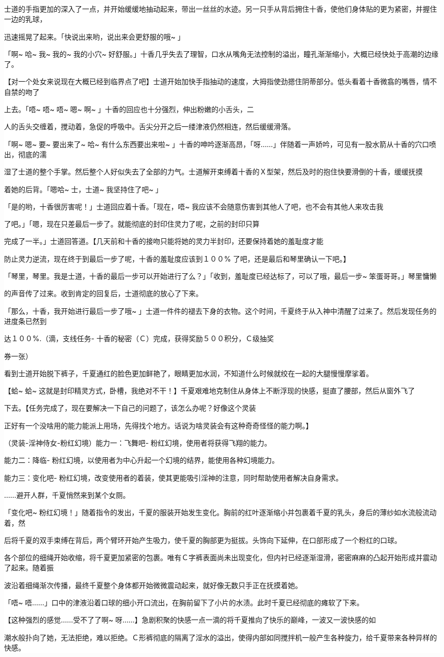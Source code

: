士道的手指更加的深入了一点，并开始缓缓地抽动起来，带出一丝丝的水迹。另一只手从背后拥住十香，使他们身体贴的更为紧密，并握住一边的乳球，

迅速摇晃了起来。「快说出来哟，说出来会更舒服的哦~ 」

「啊~ 哈~ 我~ 我的~ 我的小穴~ 好舒服。」十香几乎失去了理智，口水从嘴角无法控制的溢出，瞳孔渐渐缩小，大概已经快处于高潮的边缘了。

【对一个处女来说现在大概已经到临界点了吧】士道开始加快手指抽动的速度，大拇指使劲摁住阴蒂部分。低头看着十香微翕的嘴唇，情不自禁的吻了

上去。「唔~ 唔~ 唔~ 嗯~ 啊~ 」十香的回应也十分强烈，伸出粉嫩的小舌头，二

人的舌头交缠着，搅动着，急促的呼吸中。舌尖分开之后一缕津液仍然相连，然后缓缓滑落。

「啊~ 嗯~ 要~ 要出来了~ 哈~ 有什么东西要出来啦~ 」十香的呻吟逐渐高昂，「呀……」伴随着一声娇吟，可见有一股水箭从十香的穴口喷出，彻底的濡

湿了士道的整个手掌。然后整个人好似失去了全部的力气。士道解开束缚着十香的Ｘ型架，然后及时的抱住快要滑倒的十香，缓缓抚摸

着她的后背。「嗯哈~ 士，士道~ 我坚持住了吧~ 」

「是的哟，十香很厉害呢！」士道回应着十香。「现在，唔~ 我应该不会随意伤害到其他人了吧，也不会有其他人来攻击我

了吧。」「嗯，现在只差最后一步了。就能彻底的封印住灵力了呢，之前的封印只算

完成了一半。」士道回答道。【几天前和十香的接吻只能将她的灵力半封印，还要保持着她的羞耻度才能

防止灵力逆流，现在终于到最后一步了呢，十香的羞耻度应该到１００% 了吧，还是最后和琴里确认一下吧。】

「琴里，琴里。我是士道，十香的最后一步可以开始进行了么？」「收到，羞耻度已经达标了，可以了哦，最后一步~ 笨蛋哥哥。」琴里慵懒

的声音传了过来。收到肯定的回复后，士道彻底的放心了下来。

「那么，十香，我开始进行最后一步了哦~ 」士道一件件的褪去下身的衣物。这个时间，千夏终于从入神中清醒了过来了。然后发现任务的进度条已然到

达１００%.（滴，支线任务- 十香的秘密（Ｃ）完成，获得奖励５００积分，Ｃ级抽奖

券一张）

看到士道开始脱下裤子，千夏通红的脸色更加鲜艳了，眼睛更加水润，不知道什么时候就绞在一起的大腿慢慢摩挲着。

【蛤~ 蛤~ 这就是封印精灵方式，卧槽，我绝对不干！】千夏艰难地克制住从身体上不断浮现的快感，挺直了腰部，然后从窗外飞了

下去。【任务完成了，现在要解决一下自己的问题了，该怎么办呢？好像这个灵装

正好有一个没啥用的能力能派上用场，先得找个地方。话说为啥灵装会有这种奇奇怪怪的能力啊。】

（灵装-淫神侍女-粉红幻境）能力一：飞舞吧- 粉红幻境，使用者将获得飞翔的能力。

能力二：降临- 粉红幻境，以使用者为中心升起一个幻境的结界，能使用各种幻境能力。

能力三：变化吧- 粉红幻境，改变使用者的着装，使其更能吸引淫神的注意，同时帮助使用者解决自身需求。

……避开人群，千夏悄然来到某个女厕。

「变化吧~ 粉红幻境！」随着指令的发出，千夏的服装开始发生变化。胸前的红叶逐渐缩小并包裹着千夏的乳头，身后的薄纱如水流般流动着，然

后将千夏的双手束缚在背后，两个臂环开始产生吸力，使千夏的胸部更为挺拔。头饰向下延伸，在口部形成了一个粉红的口球。

各个部位的细绳开始收缩，将千夏更加紧密的包裹。唯有Ｃ字裤表面尚未出现变化，但内衬已经逐渐湿滑，密密麻麻的凸起开始形成并震动了起来。随着振

波沿着细绳渐次传播，最终千夏整个身体都开始微微震动起来，就好像无数只手正在抚摸着她。

「唔~ 唔……」口中的津液沿着口球的细小开口流出，在胸前留下了小片的水渍。此时千夏已经彻底的瘫软了下来。

【这种强烈的感觉……受不了了啊~ 呀……】急剧积聚的快感一点一滴的将千夏推向了快乐的巅峰，一波又一波快感的如

潮水般扑向了她，无法拒绝，难以拒绝。Ｃ形裤彻底的隔离了淫水的溢出，使得内部如同搅拌机一般产生各种旋力，给千夏带来各种异样的快感。

